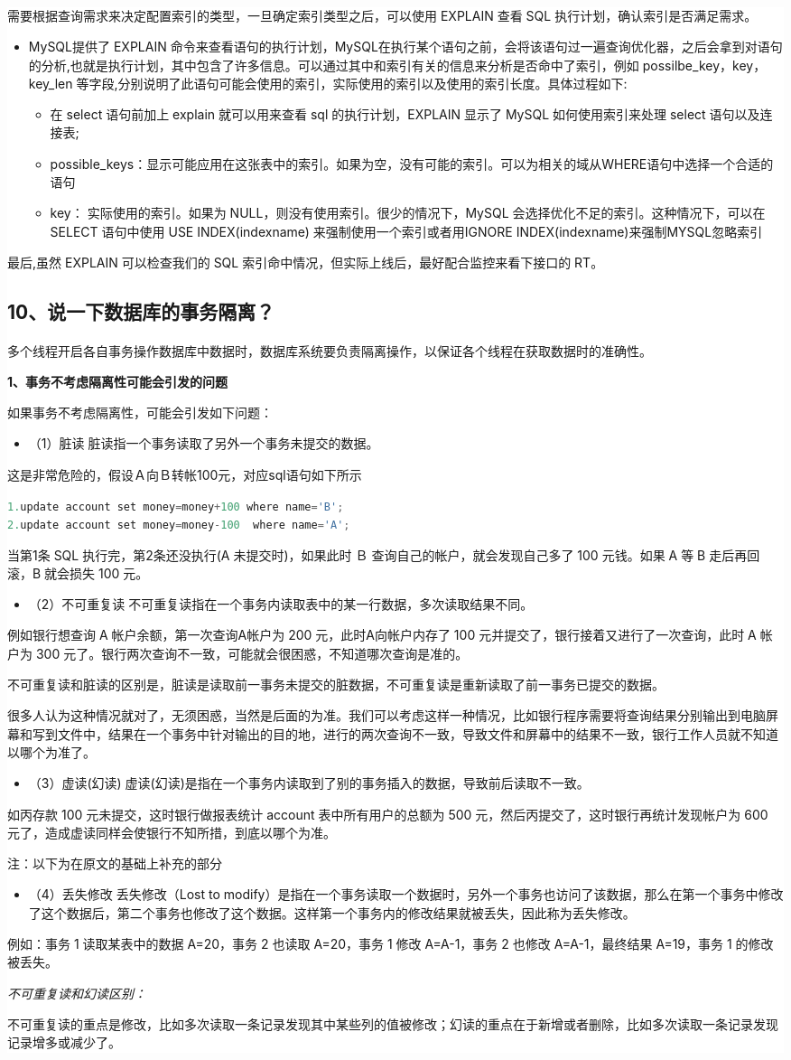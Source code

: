   需要根据查询需求来决定配置索引的类型，一旦确定索引类型之后，可以使用 EXPLAIN 查看 SQL 执行计划，确认索引是否满足需求。
  
  - MySQL提供了 EXPLAIN 命令来查看语句的执行计划，MySQL在执行某个语句之前，会将该语句过一遍查询优化器，之后会拿到对语句的分析,也就是执行计划，其中包含了许多信息。可以通过其中和索引有关的信息来分析是否命中了索引，例如 possilbe_key，key，key_len 等字段,分别说明了此语句可能会使用的索引，实际使用的索引以及使用的索引长度。具体过程如下:
  
    - 在 select 语句前加上 explain 就可以用来查看 sql 的执行计划，EXPLAIN 显示了 MySQL 如何使用索引来处理 select 语句以及连接表;

    - possible_keys：显示可能应用在这张表中的索引。如果为空，没有可能的索引。可以为相关的域从WHERE语句中选择一个合适的语句

    - key： 实际使用的索引。如果为 NULL，则没有使用索引。很少的情况下，MySQL 会选择优化不足的索引。这种情况下，可以在 SELECT 语句中使用 USE INDEX(indexname) 来强制使用一个索引或者用IGNORE INDEX(indexname)来强制MYSQL忽略索引
  
  最后,虽然 EXPLAIN 可以检查我们的 SQL 索引命中情况，但实际上线后，最好配合监控来看下接口的 RT。

  ## 10、说一下数据库的事务隔离？
  
多个线程开启各自事务操作数据库中数据时，数据库系统要负责隔离操作，以保证各个线程在获取数据时的准确性。

**1、事务不考虑隔离性可能会引发的问题**

如果事务不考虑隔离性，可能会引发如下问题：

- （1）脏读
脏读指一个事务读取了另外一个事务未提交的数据。

这是非常危险的，假设Ａ向Ｂ转帐100元，对应sql语句如下所示

```java
1.update account set money=money+100 where name='B';    
2.update account set money=money-100  where name='A';
```
当第1条 SQL 执行完，第2条还没执行(A 未提交时)，如果此时 Ｂ 查询自己的帐户，就会发现自己多了 100 元钱。如果 A 等 B 走后再回滚，B 就会损失 100 元。

- （2）不可重复读
不可重复读指在一个事务内读取表中的某一行数据，多次读取结果不同。

例如银行想查询 A 帐户余额，第一次查询A帐户为 200 元，此时A向帐户内存了 100 元并提交了，银行接着又进行了一次查询，此时 A 帐户为 300 元了。银行两次查询不一致，可能就会很困惑，不知道哪次查询是准的。

不可重复读和脏读的区别是，脏读是读取前一事务未提交的脏数据，不可重复读是重新读取了前一事务已提交的数据。

很多人认为这种情况就对了，无须困惑，当然是后面的为准。我们可以考虑这样一种情况，比如银行程序需要将查询结果分别输出到电脑屏幕和写到文件中，结果在一个事务中针对输出的目的地，进行的两次查询不一致，导致文件和屏幕中的结果不一致，银行工作人员就不知道以哪个为准了。

- （3）虚读(幻读)
虚读(幻读)是指在一个事务内读取到了别的事务插入的数据，导致前后读取不一致。

如丙存款 100 元未提交，这时银行做报表统计 account 表中所有用户的总额为 500 元，然后丙提交了，这时银行再统计发现帐户为 600 元了，造成虚读同样会使银行不知所措，到底以哪个为准。

注：以下为在原文的基础上补充的部分

- （4）丢失修改
丢失修改（Lost to modify）是指在一个事务读取一个数据时，另外一个事务也访问了该数据，那么在第一个事务中修改了这个数据后，第二个事务也修改了这个数据。这样第一个事务内的修改结果就被丢失，因此称为丢失修改。 

例如：事务 1 读取某表中的数据 A=20，事务 2 也读取 A=20，事务 1 修改 A=A-1，事务 2 也修改 A=A-1，最终结果 A=19，事务 1 的修改被丢失。

*不可重复读和幻读区别：*

不可重复读的重点是修改，比如多次读取一条记录发现其中某些列的值被修改；幻读的重点在于新增或者删除，比如多次读取一条记录发现记录增多或减少了。
